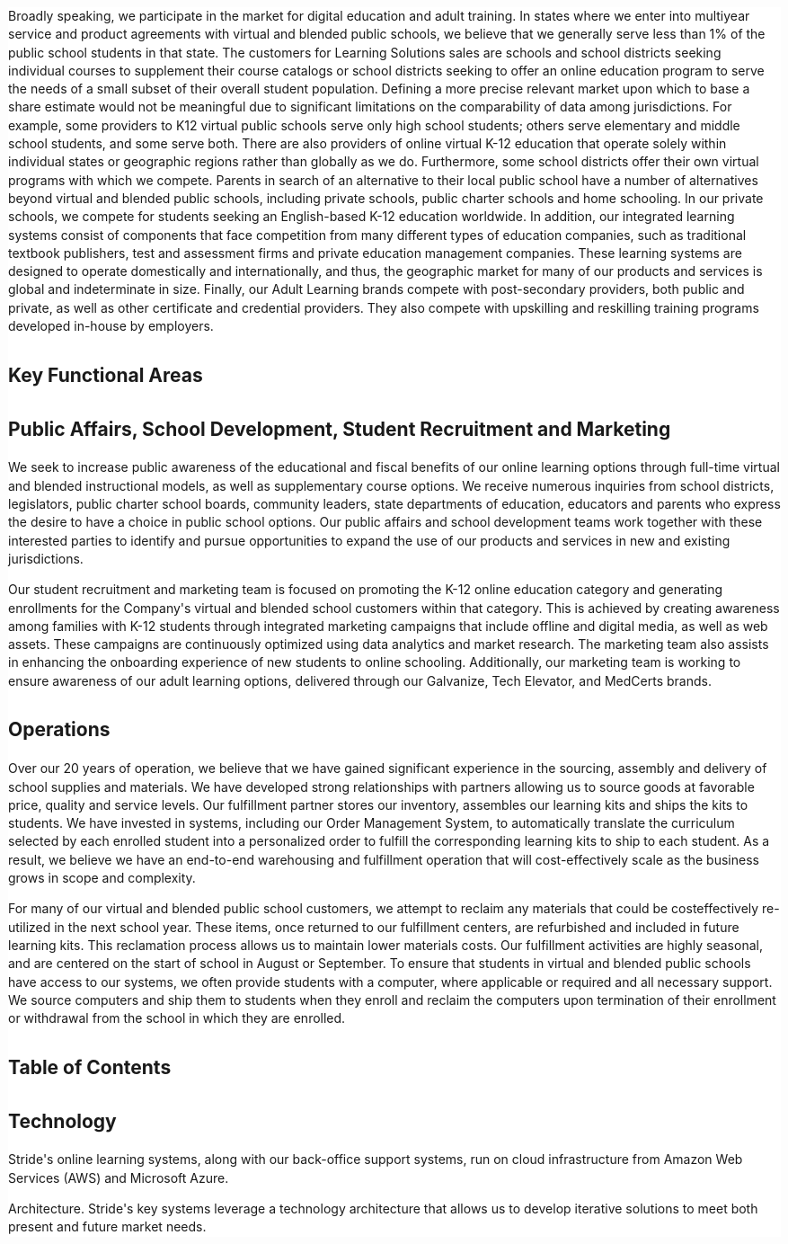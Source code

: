 <p>Broadly speaking, we participate in the market for digital education and adult training. In states where we enter into multiyear service and product agreements with virtual and blended public schools, we believe that we generally serve less than 1% of the public school students in that state. The customers for Learning Solutions sales are schools and school districts seeking individual courses to supplement their course catalogs or school districts seeking to offer an online education program to serve the needs of a small subset of their overall student population. Defining a more precise relevant market upon which to base a share estimate would not be meaningful due to significant limitations on the comparability of data among jurisdictions. For example, some providers to K12 virtual public schools serve only high school students; others serve elementary and middle school students, and some serve both. There are also providers of online virtual K-12 education that operate solely within individual states or geographic regions rather than globally as we do. Furthermore, some school districts offer their own virtual programs with which we compete. Parents in search of an alternative to their local public school have a number of alternatives beyond virtual and blended public schools, including private schools, public charter schools and home schooling. In our private schools, we compete for students seeking an English-based K-12 education worldwide. In addition, our integrated learning systems consist of components that face competition from many different types of education companies, such as traditional textbook publishers, test and assessment firms and private education management companies. These learning systems are designed to operate domestically and internationally, and thus, the geographic market for many of our products and services is global and indeterminate in size. Finally, our Adult Learning brands compete with post-secondary providers, both public and private, as well as other certificate and credential providers. They also compete with upskilling and reskilling training programs developed in-house by employers.</p>
<h2>Key Functional Areas</h2>
<h2>Public Affairs, School Development, Student Recruitment and Marketing</h2>
<p>We seek to increase public awareness of the educational and fiscal benefits of our online learning options through full-time virtual and blended instructional models, as well as supplementary course options. We receive numerous inquiries from school districts, legislators, public charter school boards, community leaders, state departments of education, educators and parents who express the desire to have a choice in public school options. Our public affairs and school development teams work together with these interested parties to identify and pursue opportunities to expand the use of our products and services in new and existing jurisdictions.</p>
<p>Our student recruitment and marketing team is focused on promoting the K-12 online education category and generating enrollments for the Company's virtual and blended school customers within that category. This is achieved by creating awareness among families with K-12 students through integrated marketing campaigns that include offline and digital media, as well as web assets. These campaigns are continuously optimized using data analytics and market research. The marketing team also assists in enhancing the onboarding experience of new students to online schooling. Additionally, our marketing team is working to ensure awareness of our adult learning options, delivered through our Galvanize, Tech Elevator, and MedCerts brands.</p>
<h2>Operations</h2>
<p>Over our 20 years of operation, we believe that we have gained significant experience in the sourcing, assembly and delivery of school supplies and materials. We have developed strong relationships with partners allowing us to source goods at favorable price, quality and service levels. Our fulfillment partner stores our inventory, assembles our learning kits and ships the kits to students. We have invested in systems, including our Order Management System, to automatically translate the curriculum selected by each enrolled student into a personalized order to fulfill the corresponding learning kits to ship to each student. As a result, we believe we have an end-to-end warehousing and fulfillment operation that will cost-effectively scale as the business grows in scope and complexity.</p>
<p>For many of our virtual and blended public school customers, we attempt to reclaim any materials that could be costeffectively re-utilized in the next school year. These items, once returned to our fulfillment centers, are refurbished and included in future learning kits. This reclamation process allows us to maintain lower materials costs. Our fulfillment activities are highly seasonal, and are centered on the start of school in August or September. To ensure that students in virtual and blended public schools have access to our systems, we often provide students with a computer, where applicable or required and all necessary support. We source computers and ship them to students when they enroll and reclaim the computers upon termination of their enrollment or withdrawal from the school in which they are enrolled.</p>
<h2>Table of Contents</h2>
<h2>Technology</h2>
<p>Stride's online learning systems, along with our back-office support systems, run on cloud infrastructure from Amazon Web Services (AWS) and Microsoft Azure.</p>
<p>Architecture. Stride's key systems leverage a technology architecture that allows us to develop iterative solutions to meet both present and future market needs.</p>